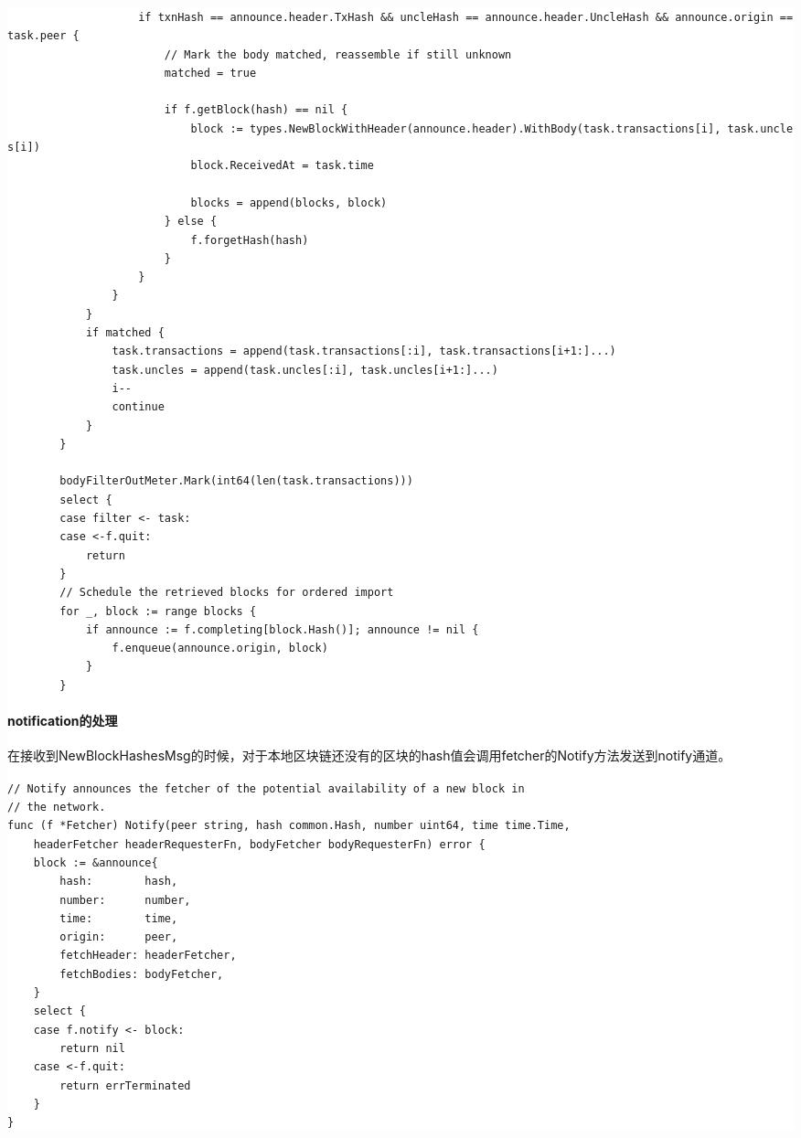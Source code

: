 						if txnHash == announce.header.TxHash && uncleHash == announce.header.UncleHash && announce.origin == task.peer {
							// Mark the body matched, reassemble if still unknown
							matched = true
							
							if f.getBlock(hash) == nil {
								block := types.NewBlockWithHeader(announce.header).WithBody(task.transactions[i], task.uncles[i])
								block.ReceivedAt = task.time

								blocks = append(blocks, block)
							} else {
								f.forgetHash(hash)
							}
						}
					}
				}
				if matched {
					task.transactions = append(task.transactions[:i], task.transactions[i+1:]...)
					task.uncles = append(task.uncles[:i], task.uncles[i+1:]...)
					i--
					continue
				}
			}

			bodyFilterOutMeter.Mark(int64(len(task.transactions)))
			select {
			case filter <- task:
			case <-f.quit:
				return
			}
			// Schedule the retrieved blocks for ordered import
			for _, block := range blocks {
				if announce := f.completing[block.Hash()]; announce != nil {
					f.enqueue(announce.origin, block)
				}
			}

#### notification的处理
在接收到NewBlockHashesMsg的时候，对于本地区块链还没有的区块的hash值会调用fetcher的Notify方法发送到notify通道。


	// Notify announces the fetcher of the potential availability of a new block in
	// the network.
	func (f *Fetcher) Notify(peer string, hash common.Hash, number uint64, time time.Time,
		headerFetcher headerRequesterFn, bodyFetcher bodyRequesterFn) error {
		block := &announce{
			hash:        hash,
			number:      number,
			time:        time,
			origin:      peer,
			fetchHeader: headerFetcher,
			fetchBodies: bodyFetcher,
		}
		select {
		case f.notify <- block:
			return nil
		case <-f.quit:
			return errTerminated
		}
	}

